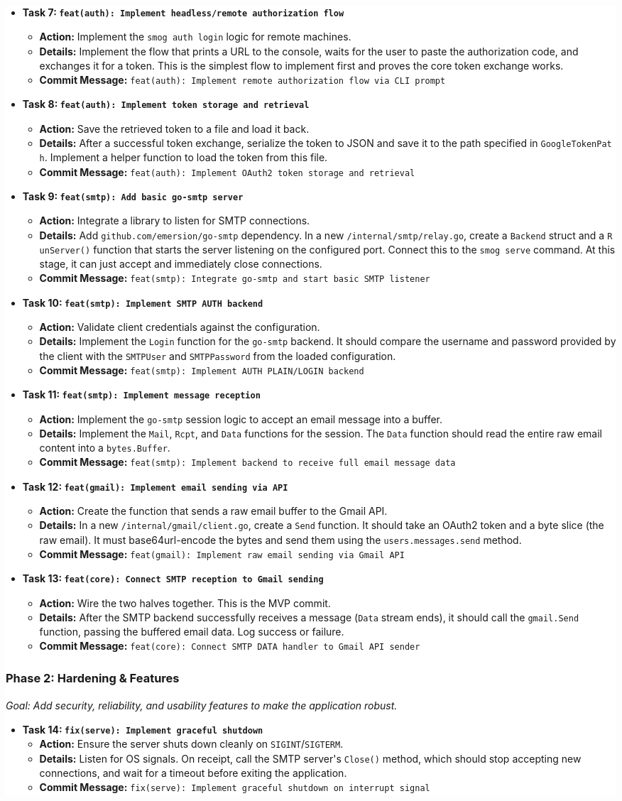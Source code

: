 * **Task 7: `feat(auth): Implement headless/remote authorization flow`**
    * **Action:** Implement the `smog auth login` logic for remote machines.
    * **Details:** Implement the flow that prints a URL to the console, waits for the user to paste the authorization code, and exchanges it for a token. This is the simplest flow to implement first and proves the core token exchange works.
    * **Commit Message:** `feat(auth): Implement remote authorization flow via CLI prompt`

* **Task 8: `feat(auth): Implement token storage and retrieval`**
    * **Action:** Save the retrieved token to a file and load it back.
    * **Details:** After a successful token exchange, serialize the token to JSON and save it to the path specified in `GoogleTokenPath`. Implement a helper function to load the token from this file.
    * **Commit Message:** `feat(auth): Implement OAuth2 token storage and retrieval`

* **Task 9: `feat(smtp): Add basic go-smtp server`**
    * **Action:** Integrate a library to listen for SMTP connections.
    * **Details:** Add `github.com/emersion/go-smtp` dependency. In a new `/internal/smtp/relay.go`, create a `Backend` struct and a `RunServer()` function that starts the server listening on the configured port. Connect this to the `smog serve` command. At this stage, it can just accept and immediately close connections.
    * **Commit Message:** `feat(smtp): Integrate go-smtp and start basic SMTP listener`

* **Task 10: `feat(smtp): Implement SMTP AUTH backend`**
    * **Action:** Validate client credentials against the configuration.
    * **Details:** Implement the `Login` function for the `go-smtp` backend. It should compare the username and password provided by the client with the `SMTPUser` and `SMTPPassword` from the loaded configuration.
    * **Commit Message:** `feat(smtp): Implement AUTH PLAIN/LOGIN backend`

* **Task 11: `feat(smtp): Implement message reception`**
    * **Action:** Implement the `go-smtp` session logic to accept an email message into a buffer.
    * **Details:** Implement the `Mail`, `Rcpt`, and `Data` functions for the session. The `Data` function should read the entire raw email content into a `bytes.Buffer`.
    * **Commit Message:** `feat(smtp): Implement backend to receive full email message data`

* **Task 12: `feat(gmail): Implement email sending via API`**
    * **Action:** Create the function that sends a raw email buffer to the Gmail API.
    * **Details:** In a new `/internal/gmail/client.go`, create a `Send` function. It should take an OAuth2 token and a byte slice (the raw email). It must base64url-encode the bytes and send them using the `users.messages.send` method.
    * **Commit Message:** `feat(gmail): Implement raw email sending via Gmail API`

* **Task 13: `feat(core): Connect SMTP reception to Gmail sending`**
    * **Action:** Wire the two halves together. This is the MVP commit.
    * **Details:** After the SMTP backend successfully receives a message (`Data` stream ends), it should call the `gmail.Send` function, passing the buffered email data. Log success or failure.
    * **Commit Message:** `feat(core): Connect SMTP DATA handler to Gmail API sender`

### **Phase 2: Hardening & Features**

*Goal: Add security, reliability, and usability features to make the application robust.*

* **Task 14: `fix(serve): Implement graceful shutdown`**
    * **Action:** Ensure the server shuts down cleanly on `SIGINT`/`SIGTERM`.
    * **Details:** Listen for OS signals. On receipt, call the SMTP server's `Close()` method, which should stop accepting new connections, and wait for a timeout before exiting the application.
    * **Commit Message:** `fix(serve): Implement graceful shutdown on interrupt signal`
